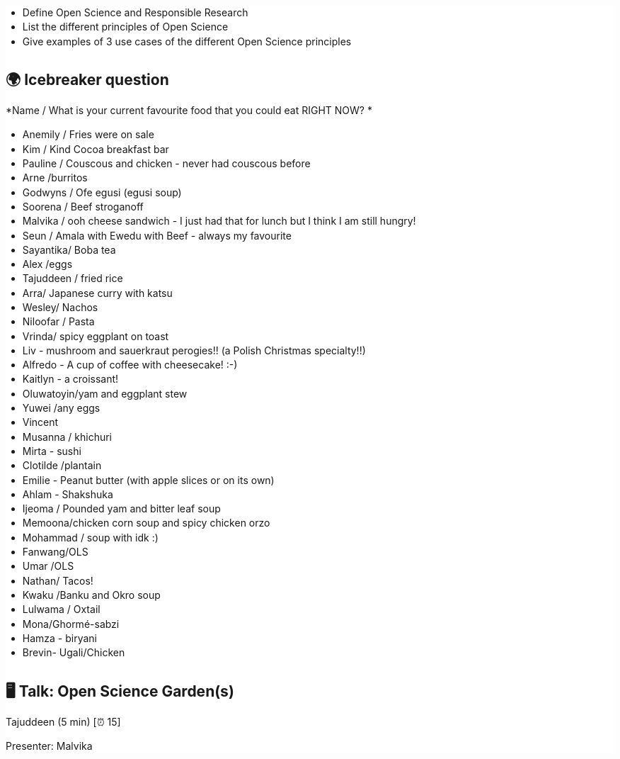   * Define Open Science and Responsible Research
   * List the different principles of Open Science
   * Give examples of 3 use cases of the different Open Science principles

## 🌍 Icebreaker question

*Name / What is your current favourite food that you could eat RIGHT NOW? *

   * Anemily / Fries were on sale
   * Kim / Kind Cocoa breakfast bar
   * Pauline / Couscous and chicken - never had couscous before
   * Arne /burritos
   * Godwyns / Ofe egusi (egusi soup)
   * Soorena / Beef stroganoff
   * Malvika / ooh cheese sandwich - I just had that for lunch but I think I am still hungry!
   * Seun / Amala with Ewedu with Beef - always my favourite
   * Sayantika/ Boba tea
   * Alex /eggs
   * Tajuddeen / fried rice
   * Arra/ Japanese curry with katsu
   * Wesley/ Nachos
   * Niloofar / Pasta
   * Vrinda/ spicy eggplant on toast
   * Liv - mushroom and sauerkraut perogies!! (a Polish Christmas specialty!!)
   * Alfredo - A cup of coffee with cheesecake! :-)
   * Kaitlyn - a croissant! 
   * Oluwatoyin/yam and eggplant stew
   * Yuwei /any eggs
   * Vincent
   * Musanna / khichuri
   * Mirta - sushi
   * Clotilde /plantain
   * Emilie - Peanut butter (with apple slices or on its own)
   * Ahlam - Shakshuka
   * Ijeoma / Pounded yam and bitter leaf soup
   * Memoona/chicken corn soup and spicy chicken orzo
   * Mohammad / soup with idk :)
   * Fanwang/OLS
   * Umar /OLS 
   * Nathan/ Tacos!
   * Kwaku /Banku and Okro soup
   * Lulwama / Oxtail 
   * Mona/Ghormé-sabzi
   * Hamza - biryani
   * Brevin- Ugali/Chicken

## 🖥 Talk: Open Science Garden(s)

Tajuddeen (5 min) [⏰ 15]

Presenter: Malvika
